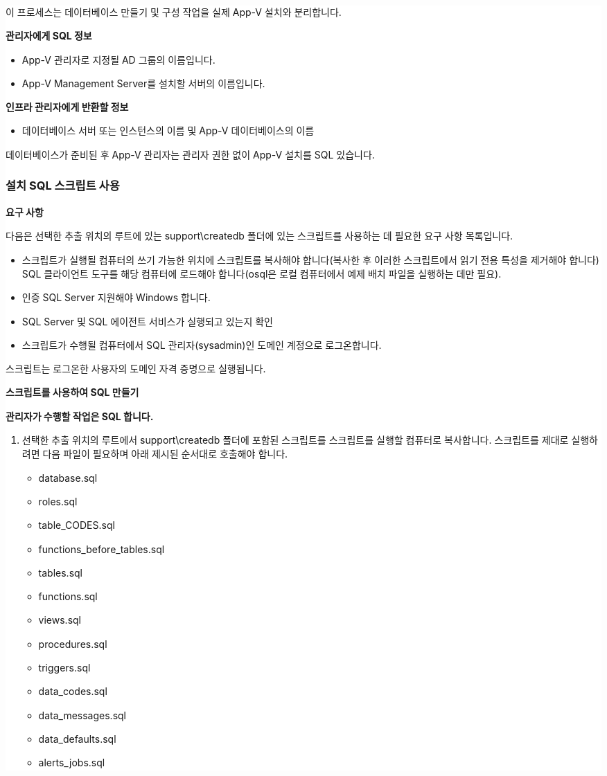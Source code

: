 이 프로세스는 데이터베이스 만들기 및 구성 작업을 실제 App-V 설치와 분리합니다.

**관리자에게 SQL 정보**

-   App-V 관리자로 지정될 AD 그룹의 이름입니다.

-   App-V Management Server를 설치할 서버의 이름입니다.

**인프라 관리자에게 반환할 정보**

-   데이터베이스 서버 또는 인스턴스의 이름 및 App-V 데이터베이스의 이름

데이터베이스가 준비된 후 App-V 관리자는 관리자 권한 없이 App-V 설치를 SQL 있습니다.

### <a name="using-the-sql-setup-scripts"></a>설치 SQL 스크립트 사용

**요구 사항**

다음은 선택한 추출 위치의 루트에 있는 support\\createdb 폴더에 있는 스크립트를 사용하는 데 필요한 요구 사항 목록입니다.

-   스크립트가 실행될 컴퓨터의 쓰기 가능한 위치에 스크립트를 복사해야 합니다(복사한 후 이러한 스크립트에서 읽기 전용 특성을 제거해야 합니다) SQL 클라이언트 도구를 해당 컴퓨터에 로드해야 합니다(osql은 로컬 컴퓨터에서 예제 배치 파일을 실행하는 데만 필요).

-   인증 SQL Server 지원해야 Windows 합니다.

-   SQL Server 및 SQL 에이전트 서비스가 실행되고 있는지 확인

-   스크립트가 수행될 컴퓨터에서 SQL 관리자(sysadmin)인 도메인 계정으로 로그온합니다.

스크립트는 로그온한 사용자의 도메인 자격 증명으로 실행됩니다.

**스크립트를 사용하여 SQL 만들기**

**관리자가 수행할 작업은 SQL 합니다.**

1.  선택한 추출 위치의 루트에서 support\\createdb 폴더에 포함된 스크립트를 스크립트를 실행할 컴퓨터로 복사합니다. 스크립트를 제대로 실행하려면 다음 파일이 필요하며 아래 제시된 순서대로 호출해야 합니다.

    -   database.sql

    -   roles.sql

    -   table\_CODES.sql

    -   functions\_before\_tables.sql

    -   tables.sql

    -   functions.sql

    -   views.sql

    -   procedures.sql

    -   triggers.sql

    -   data\_codes.sql

    -   data\_messages.sql

    -   data\_defaults.sql

    -   alerts\_jobs.sql
